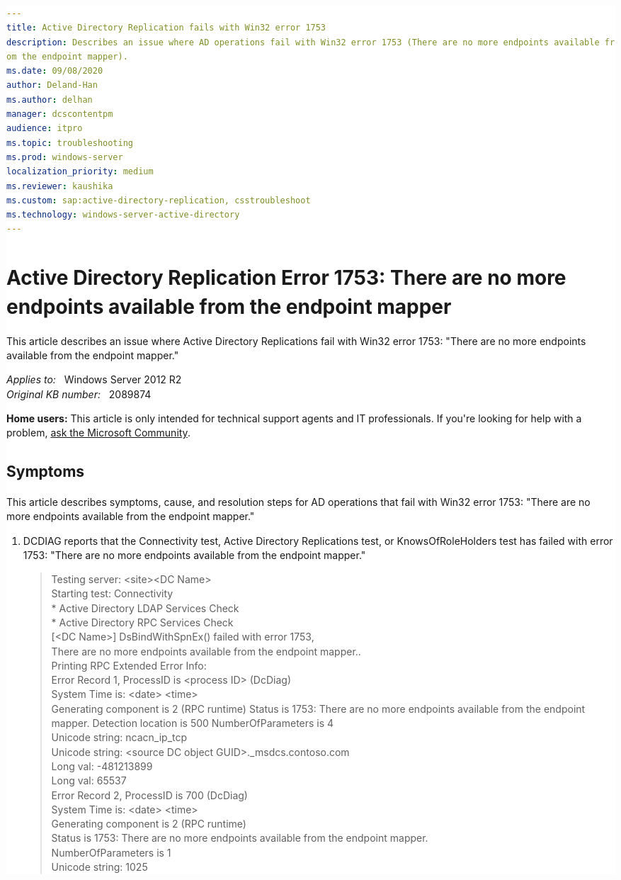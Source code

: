 ```yaml
---
title: Active Directory Replication fails with Win32 error 1753
description: Describes an issue where AD operations fail with Win32 error 1753 (There are no more endpoints available from the endpoint mapper).
ms.date: 09/08/2020
author: Deland-Han
ms.author: delhan
manager: dcscontentpm
audience: itpro
ms.topic: troubleshooting
ms.prod: windows-server
localization_priority: medium
ms.reviewer: kaushika
ms.custom: sap:active-directory-replication, csstroubleshoot
ms.technology: windows-server-active-directory
---
```

# Active Directory Replication Error 1753: There are no more endpoints available from the endpoint mapper

This article describes an issue where Active Directory Replications fail with Win32 error 1753: "There are no more endpoints available from the endpoint mapper."

_Applies to:_ &nbsp; Windows Server 2012 R2  
_Original KB number:_ &nbsp; 2089874

**Home users:** This article is only intended for technical support agents and IT professionals. If you're looking for help with a problem, [ask the Microsoft Community](https://answers.microsoft.com).

## Symptoms

This article describes symptoms, cause, and resolution steps for AD operations that fail with Win32 error 1753: "There are no more endpoints available from the endpoint mapper."

1. DCDIAG reports that the Connectivity test, Active Directory Replications test, or KnowsOfRoleHolders test has failed with error 1753: "There are no more endpoints available from the endpoint mapper."

    > Testing server: \<site\>\<DC Name\>  
          Starting test: Connectivity  
             * Active Directory LDAP Services Check  
             * Active Directory RPC Services Check  
             [\<DC Name\>] DsBindWithSpnEx() failed with error 1753,  
             There are no more endpoints available from the endpoint mapper..  
             Printing RPC Extended Error Info:  
             Error Record 1, ProcessID is \<process ID\> (DcDiag)  
                System Time is: \<date> \<time>  
                Generating component is 2 (RPC runtime)
                Status is 1753: There are no more endpoints available from the endpoint mapper. Detection location is 500
                NumberOfParameters is 4  
                Unicode string: ncacn_ip_tcp  
                Unicode string: \<source DC object GUID>._msdcs.contoso.com  
                Long val: -481213899  
                Long val: 65537  
             Error Record 2, ProcessID is 700 (DcDiag)  
                System Time is: \<date> \<time>  
                Generating component is 2 (RPC runtime)  
                Status is 1753: There are no more endpoints available from the endpoint mapper.  
                NumberOfParameters is 1  
                Unicode string: 1025
